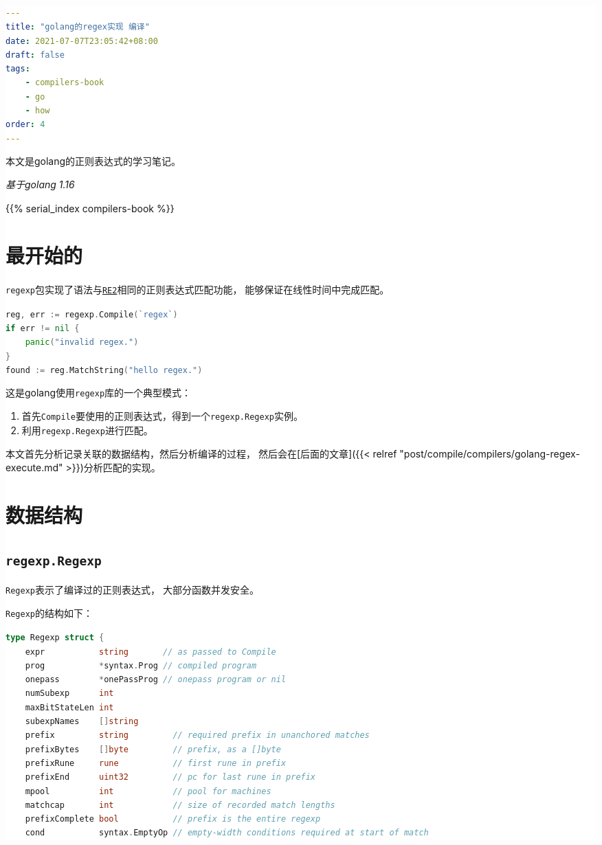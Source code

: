```yaml
---
title: "golang的regex实现 编译"
date: 2021-07-07T23:05:42+08:00
draft: false
tags:
    - compilers-book
    - go
    - how
order: 4
---
```


本文是golang的正则表达式的学习笔记。



*基于golang 1.16*

{{% serial_index compilers-book %}}

# 最开始的

`regexp`包实现了语法与[`RE2`](https://github.com/google/re2/)相同的正则表达式匹配功能，
能够保证在线性时间中完成匹配。

```go
reg, err := regexp.Compile(`regex`)
if err != nil {
    panic("invalid regex.")
}
found := reg.MatchString("hello regex.")
```

这是golang使用`regexp`库的一个典型模式：

1. 首先`Compile`要使用的正则表达式，得到一个`regexp.Regexp`实例。
1. 利用`regexp.Regexp`进行匹配。

本文首先分析记录关联的数据结构，然后分析编译的过程，
然后会在[后面的文章]({{< relref "post/compile/compilers/golang-regex-execute.md" >}})分析匹配的实现。

# 数据结构

## `regexp.Regexp`

`Regexp`表示了编译过的正则表达式，
大部分函数并发安全。

`Regexp`的结构如下：

```go
type Regexp struct {
    expr           string       // as passed to Compile
    prog           *syntax.Prog // compiled program
    onepass        *onePassProg // onepass program or nil
    numSubexp      int
    maxBitStateLen int
    subexpNames    []string
    prefix         string         // required prefix in unanchored matches
    prefixBytes    []byte         // prefix, as a []byte
    prefixRune     rune           // first rune in prefix
    prefixEnd      uint32         // pc for last rune in prefix
    mpool          int            // pool for machines
    matchcap       int            // size of recorded match lengths
    prefixComplete bool           // prefix is the entire regexp
    cond           syntax.EmptyOp // empty-width conditions required at start of match
```